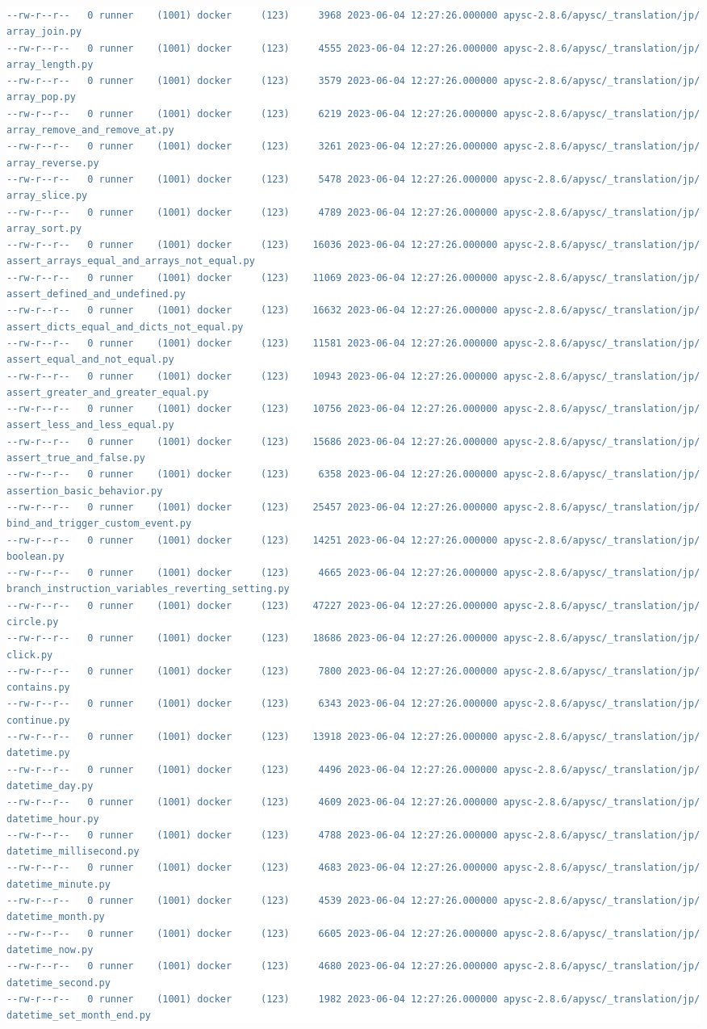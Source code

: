 ```diff
--rw-r--r--   0 runner    (1001) docker     (123)     3968 2023-06-04 12:27:26.000000 apysc-2.8.6/apysc/_translation/jp/array_join.py
--rw-r--r--   0 runner    (1001) docker     (123)     4555 2023-06-04 12:27:26.000000 apysc-2.8.6/apysc/_translation/jp/array_length.py
--rw-r--r--   0 runner    (1001) docker     (123)     3579 2023-06-04 12:27:26.000000 apysc-2.8.6/apysc/_translation/jp/array_pop.py
--rw-r--r--   0 runner    (1001) docker     (123)     6219 2023-06-04 12:27:26.000000 apysc-2.8.6/apysc/_translation/jp/array_remove_and_remove_at.py
--rw-r--r--   0 runner    (1001) docker     (123)     3261 2023-06-04 12:27:26.000000 apysc-2.8.6/apysc/_translation/jp/array_reverse.py
--rw-r--r--   0 runner    (1001) docker     (123)     5478 2023-06-04 12:27:26.000000 apysc-2.8.6/apysc/_translation/jp/array_slice.py
--rw-r--r--   0 runner    (1001) docker     (123)     4789 2023-06-04 12:27:26.000000 apysc-2.8.6/apysc/_translation/jp/array_sort.py
--rw-r--r--   0 runner    (1001) docker     (123)    16036 2023-06-04 12:27:26.000000 apysc-2.8.6/apysc/_translation/jp/assert_arrays_equal_and_arrays_not_equal.py
--rw-r--r--   0 runner    (1001) docker     (123)    11069 2023-06-04 12:27:26.000000 apysc-2.8.6/apysc/_translation/jp/assert_defined_and_undefined.py
--rw-r--r--   0 runner    (1001) docker     (123)    16632 2023-06-04 12:27:26.000000 apysc-2.8.6/apysc/_translation/jp/assert_dicts_equal_and_dicts_not_equal.py
--rw-r--r--   0 runner    (1001) docker     (123)    11581 2023-06-04 12:27:26.000000 apysc-2.8.6/apysc/_translation/jp/assert_equal_and_not_equal.py
--rw-r--r--   0 runner    (1001) docker     (123)    10943 2023-06-04 12:27:26.000000 apysc-2.8.6/apysc/_translation/jp/assert_greater_and_greater_equal.py
--rw-r--r--   0 runner    (1001) docker     (123)    10756 2023-06-04 12:27:26.000000 apysc-2.8.6/apysc/_translation/jp/assert_less_and_less_equal.py
--rw-r--r--   0 runner    (1001) docker     (123)    15686 2023-06-04 12:27:26.000000 apysc-2.8.6/apysc/_translation/jp/assert_true_and_false.py
--rw-r--r--   0 runner    (1001) docker     (123)     6358 2023-06-04 12:27:26.000000 apysc-2.8.6/apysc/_translation/jp/assertion_basic_behavior.py
--rw-r--r--   0 runner    (1001) docker     (123)    25457 2023-06-04 12:27:26.000000 apysc-2.8.6/apysc/_translation/jp/bind_and_trigger_custom_event.py
--rw-r--r--   0 runner    (1001) docker     (123)    14251 2023-06-04 12:27:26.000000 apysc-2.8.6/apysc/_translation/jp/boolean.py
--rw-r--r--   0 runner    (1001) docker     (123)     4665 2023-06-04 12:27:26.000000 apysc-2.8.6/apysc/_translation/jp/branch_instruction_variables_reverting_setting.py
--rw-r--r--   0 runner    (1001) docker     (123)    47227 2023-06-04 12:27:26.000000 apysc-2.8.6/apysc/_translation/jp/circle.py
--rw-r--r--   0 runner    (1001) docker     (123)    18686 2023-06-04 12:27:26.000000 apysc-2.8.6/apysc/_translation/jp/click.py
--rw-r--r--   0 runner    (1001) docker     (123)     7800 2023-06-04 12:27:26.000000 apysc-2.8.6/apysc/_translation/jp/contains.py
--rw-r--r--   0 runner    (1001) docker     (123)     6343 2023-06-04 12:27:26.000000 apysc-2.8.6/apysc/_translation/jp/continue.py
--rw-r--r--   0 runner    (1001) docker     (123)    13918 2023-06-04 12:27:26.000000 apysc-2.8.6/apysc/_translation/jp/datetime.py
--rw-r--r--   0 runner    (1001) docker     (123)     4496 2023-06-04 12:27:26.000000 apysc-2.8.6/apysc/_translation/jp/datetime_day.py
--rw-r--r--   0 runner    (1001) docker     (123)     4609 2023-06-04 12:27:26.000000 apysc-2.8.6/apysc/_translation/jp/datetime_hour.py
--rw-r--r--   0 runner    (1001) docker     (123)     4788 2023-06-04 12:27:26.000000 apysc-2.8.6/apysc/_translation/jp/datetime_millisecond.py
--rw-r--r--   0 runner    (1001) docker     (123)     4683 2023-06-04 12:27:26.000000 apysc-2.8.6/apysc/_translation/jp/datetime_minute.py
--rw-r--r--   0 runner    (1001) docker     (123)     4539 2023-06-04 12:27:26.000000 apysc-2.8.6/apysc/_translation/jp/datetime_month.py
--rw-r--r--   0 runner    (1001) docker     (123)     6605 2023-06-04 12:27:26.000000 apysc-2.8.6/apysc/_translation/jp/datetime_now.py
--rw-r--r--   0 runner    (1001) docker     (123)     4680 2023-06-04 12:27:26.000000 apysc-2.8.6/apysc/_translation/jp/datetime_second.py
--rw-r--r--   0 runner    (1001) docker     (123)     1982 2023-06-04 12:27:26.000000 apysc-2.8.6/apysc/_translation/jp/datetime_set_month_end.py
```
